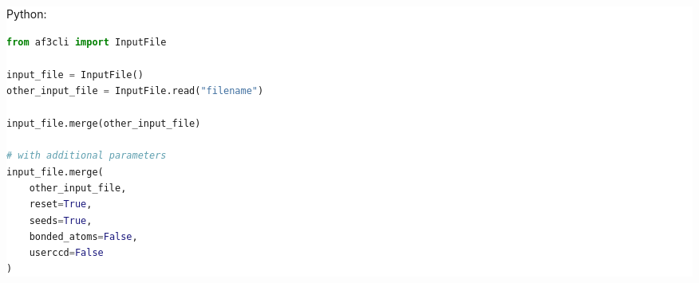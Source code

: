 Python:

```python
from af3cli import InputFile

input_file = InputFile()
other_input_file = InputFile.read("filename")

input_file.merge(other_input_file)

# with additional parameters
input_file.merge(
    other_input_file,
    reset=True,
    seeds=True,
    bonded_atoms=False,
    userccd=False
)
```
